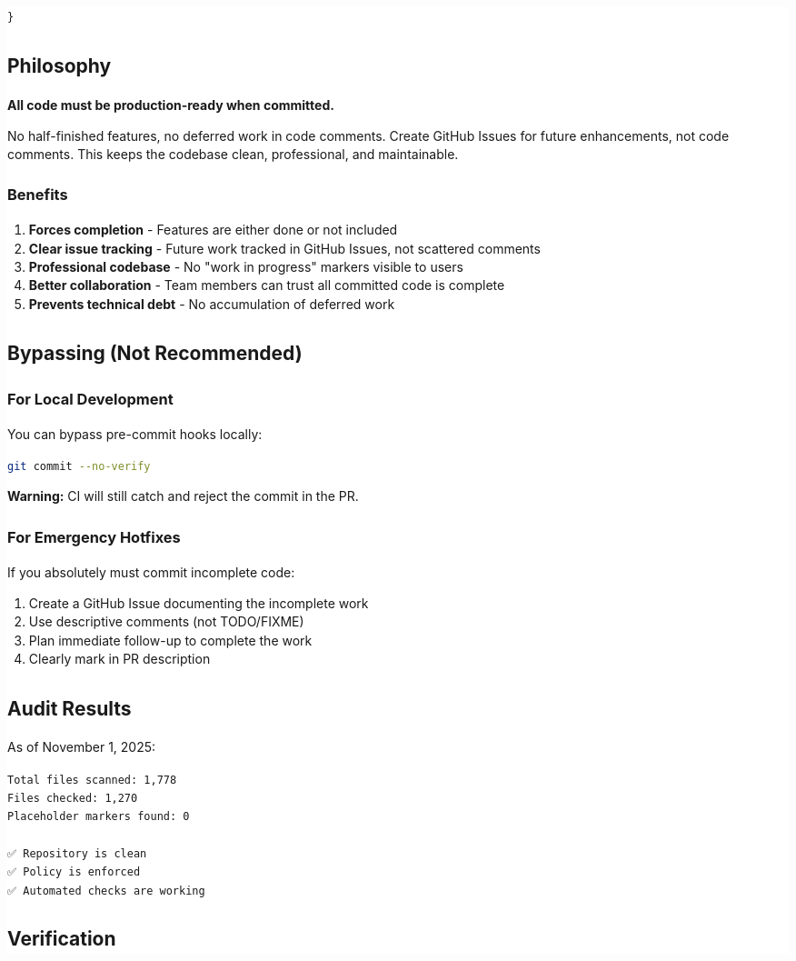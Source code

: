 ```typescript
}
```

## Philosophy

**All code must be production-ready when committed.**

No half-finished features, no deferred work in code comments. Create GitHub Issues for future enhancements, not code comments. This keeps the codebase clean, professional, and maintainable.

### Benefits

1. **Forces completion** - Features are either done or not included
2. **Clear issue tracking** - Future work tracked in GitHub Issues, not scattered comments
3. **Professional codebase** - No "work in progress" markers visible to users
4. **Better collaboration** - Team members can trust all committed code is complete
5. **Prevents technical debt** - No accumulation of deferred work

## Bypassing (Not Recommended)

### For Local Development

You can bypass pre-commit hooks locally:
```bash
git commit --no-verify
```

**Warning:** CI will still catch and reject the commit in the PR.

### For Emergency Hotfixes

If you absolutely must commit incomplete code:
1. Create a GitHub Issue documenting the incomplete work
2. Use descriptive comments (not TODO/FIXME)
3. Plan immediate follow-up to complete the work
4. Clearly mark in PR description

## Audit Results

As of November 1, 2025:

```
Total files scanned: 1,778
Files checked: 1,270
Placeholder markers found: 0

✅ Repository is clean
✅ Policy is enforced
✅ Automated checks are working
```

## Verification
